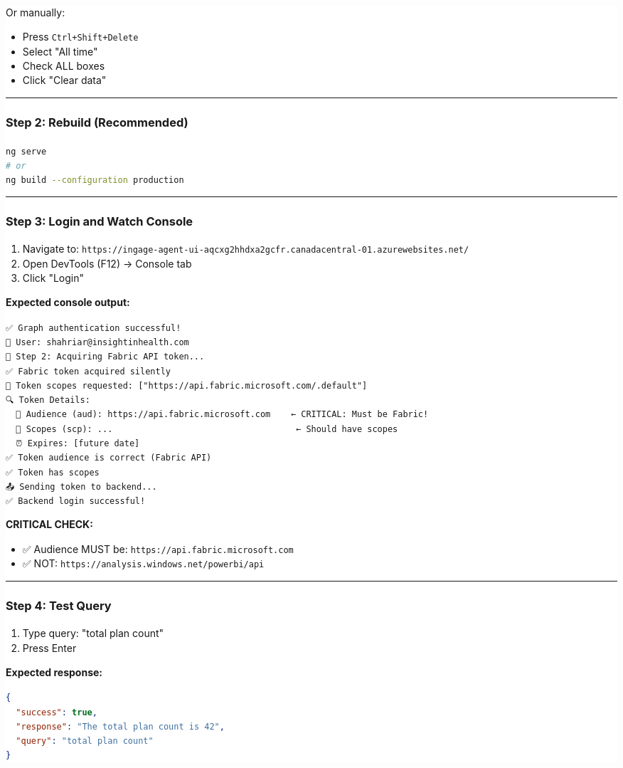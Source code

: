 Or manually:
- Press `Ctrl+Shift+Delete`
- Select "All time"
- Check ALL boxes
- Click "Clear data"

---

### Step 2: Rebuild (Recommended)

```bash
ng serve
# or
ng build --configuration production
```

---

### Step 3: Login and Watch Console

1. Navigate to: `https://ingage-agent-ui-aqcxg2hhdxa2gcfr.canadacentral-01.azurewebsites.net/`
2. Open DevTools (F12) → Console tab
3. Click "Login"

**Expected console output:**

```
✅ Graph authentication successful!
👤 User: shahriar@insightinhealth.com
🔑 Step 2: Acquiring Fabric API token...
✅ Fabric token acquired silently
🔑 Token scopes requested: ["https://api.fabric.microsoft.com/.default"]
🔍 Token Details:
  📍 Audience (aud): https://api.fabric.microsoft.com    ← CRITICAL: Must be Fabric!
  🔑 Scopes (scp): ...                                    ← Should have scopes
  ⏰ Expires: [future date]
✅ Token audience is correct (Fabric API)
✅ Token has scopes
📤 Sending token to backend...
✅ Backend login successful!
```

**CRITICAL CHECK:**
- ✅ Audience MUST be: `https://api.fabric.microsoft.com`
- ✅ NOT: `https://analysis.windows.net/powerbi/api`

---

### Step 4: Test Query

1. Type query: "total plan count"
2. Press Enter

**Expected response:**
```json
{
  "success": true,
  "response": "The total plan count is 42",
  "query": "total plan count"
}
```
